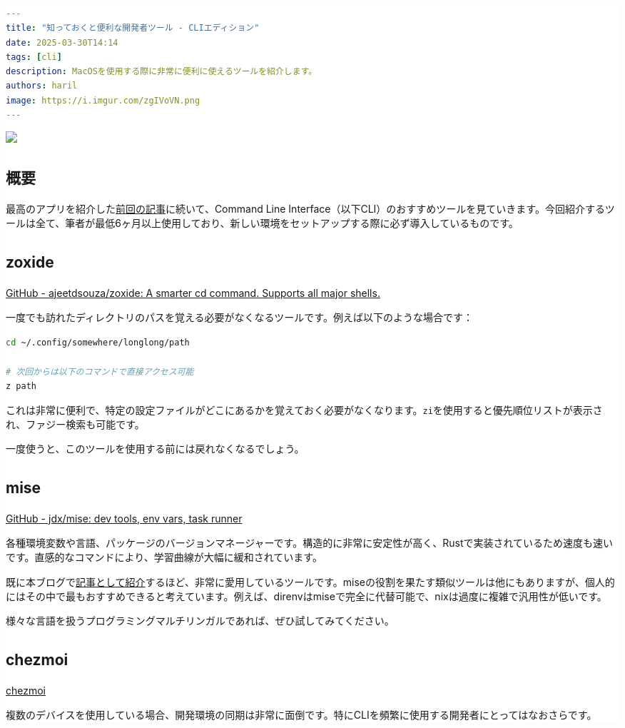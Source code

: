 ```yaml
---
title: "知っておくと便利な開発者ツール - CLIエディション"
date: 2025-03-30T14:14
tags: [cli]
description: MacOSを使用する際に非常に便利に使えるツールを紹介します。
authors: haril
image: https://i.imgur.com/zgIVoVN.png
---
```


![](https://i.imgur.com/zgIVoVN.png)

## 概要

最高のアプリを紹介した[前回の記事](https://haril.dev/blog/2025/03/16/Best-Tools-of-2025-Apps)に続いて、Command Line Interface（以下CLI）のおすすめツールを見ていきます。今回紹介するツールは全て、筆者が最低6ヶ月以上使用しており、新しい環境をセットアップする際に必ず導入しているものです。

## zoxide

[GitHub - ajeetdsouza/zoxide: A smarter cd command. Supports all major shells.](https://github.com/ajeetdsouza/zoxide)

一度でも訪れたディレクトリのパスを覚える必要がなくなるツールです。例えば以下のような場合です：

```bash
cd ~/.config/somewhere/longlong/path

# 次回からは以下のコマンドで直接アクセス可能
z path
```

これは非常に便利で、特定の設定ファイルがどこにあるかを覚えておく必要がなくなります。`zi`を使用すると優先順位リストが表示され、ファジー検索も可能です。

一度使うと、このツールを使用する前には戻れなくなるでしょう。

## mise

[GitHub - jdx/mise: dev tools, env vars, task runner](https://github.com/jdx/mise)

各種環境変数や言語、パッケージのバージョンマネージャーです。構造的に非常に安定性が高く、Rustで実装されているため速度も速いです。直感的なコマンドにより、学習曲線が大幅に緩和されています。

既に本ブログで[記事として紹介](https://haril.dev/blog/2024/06/27/Easy-devtools-version-management-mise)するほど、非常に愛用しているツールです。miseの役割を果たす類似ツールは他にもありますが、個人的にはその中で最もおすすめできると考えています。例えば、direnvはmiseで完全に代替可能で、nixは過度に複雑で汎用性が低いです。

様々な言語を扱うプログラミングマルチリンガルであれば、ぜひ試してみてください。

## chezmoi

[chezmoi](https://www.chezmoi.io/)

複数のデバイスを使用している場合、開発環境の同期は非常に面倒です。特にCLIを頻繁に使用する開発者にとってはなおさらです。

